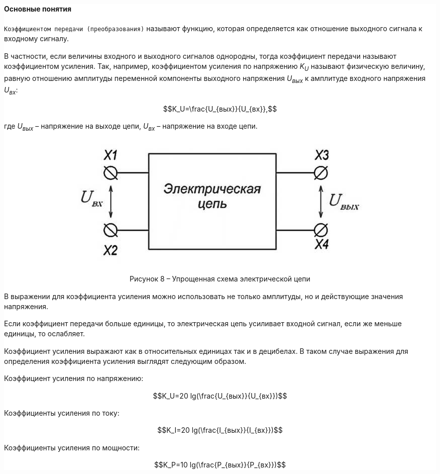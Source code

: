 #### Основные понятия 

`Коэффициентом передачи (преобразования)` называют функцию, которая определяется как отношение выходного сигнала к входному сигналу. 

В частности, если величины входного и выходного сигналов однородны, тогда коэффициент передачи называют коэффициентом усиления. Так, например, коэффициентом усиления по напряжению $K_U$ называют физическую величину, равную отношению амплитуды переменной компоненты выходного напряжения $U_{вых}$ к амплитуде входного напряжения $U_{вх}$:

```math
K_U=\frac{U_{вых}}{U_{вх}},
```

где $U_{вых}$ – напряжение на выходе цепи, $U_{вх}$ – напряжение на входе цепи. 

<p align="center" > <img src="./pic/p_8.jpg"></p>

<p align="center" >Рисунок 8 – Упрощенная схема электрической цепи</p> 

В выражении для коэффициента усиления можно использовать не только амплитуды, но и действующие значения напряжения. 

Если коэффициент передачи больше единицы, то электрическая цепь усиливает входной сигнал, если же меньше единицы, то ослабляет. 

Коэффициент усиления выражают как в относительных единицах так и в децибелах. В таком случае выражения для определения коэффициента усиления выглядят следующим образом. 

Коэффициент усиления по напряжению: 

```math
K_U=20 lg(\frac{U_{вых}}{U_{вх}})
```

Коэффициенты усиления по току:

```math
K_I=20 lg(\frac{I_{вых}}{I_{вх}})
```

Коэффициенты усиления по мощности:

```math
K_P=10 lg(\frac{P_{вых}}{P_{вх}})
```
